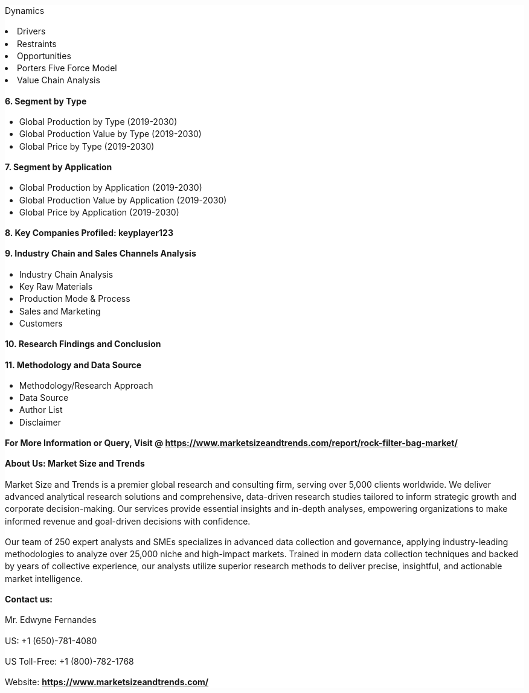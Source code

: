 Dynamics</li><li>Drivers</li><li>Restraints</li><li>Opportunities</li><li>Porters Five Force Model</li><li>Value Chain Analysis&nbsp;</li></ul><p><strong>6. Segment by Type</strong></p><ul><li>Global Production by Type (2019-2030)</li><li>Global Production Value by Type (2019-2030)</li><li>Global Price by Type (2019-2030)</li></ul><p><strong>7. Segment by Application</strong></p><ul><li>Global Production by Application (2019-2030)</li><li>Global Production Value by Application (2019-2030)</li><li>Global Price by Application (2019-2030)</li></ul><p><strong>8. Key Companies Profiled: keyplayer123</strong></p><p><strong>9. Industry Chain and Sales Channels Analysis</strong></p><ul><li>Industry Chain Analysis</li><li>Key Raw Materials</li><li>Production Mode &amp; Process</li><li>Sales and Marketing</li><li>Customers</li></ul><p><strong>10. Research Findings and Conclusion</strong></p><p><strong>11. Methodology and Data Source</strong></p><ul><li>Methodology/Research Approach</li><li>Data Source</li><li>Author List</li><li>Disclaimer</li></ul></p><p><strong>For More Information or Query, Visit @ <a href="https://www.marketsizeandtrends.com/report/rock-filter-bag-market/">https://www.marketsizeandtrends.com/report/rock-filter-bag-market/</a></strong></p><p><strong>About Us: Market Size and Trends</strong></p><p>Market Size and Trends is a premier global research and consulting firm, serving over 5,000 clients worldwide. We deliver advanced analytical research solutions and comprehensive, data-driven research studies tailored to inform strategic growth and corporate decision-making. Our services provide essential insights and in-depth analyses, empowering organizations to make informed revenue and goal-driven decisions with confidence.</p><p>Our team of 250 expert analysts and SMEs specializes in advanced data collection and governance, applying industry-leading methodologies to analyze over 25,000 niche and high-impact markets. Trained in modern data collection techniques and backed by years of collective experience, our analysts utilize superior research methods to deliver precise, insightful, and actionable market intelligence.</p><p><strong>Contact us:</strong></p><p>Mr. Edwyne Fernandes</p><p>US: +1 (650)-781-4080</p><p>US Toll-Free: +1 (800)-782-1768</p><p>Website: <strong><a href="https://www.marketsizeandtrends.com/">https://www.marketsizeandtrends.com/</a></strong></p>
